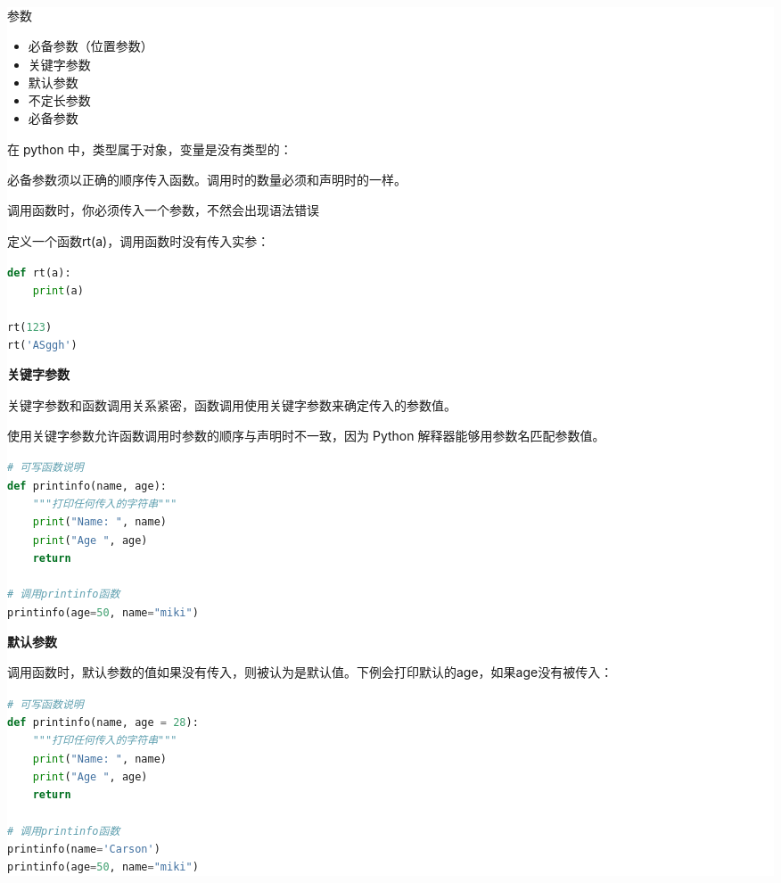 参数

- 必备参数（位置参数）
- 关键字参数
- 默认参数
- 不定长参数
- 必备参数





在 python 中，类型属于对象，变量是没有类型的：

必备参数须以正确的顺序传入函数。调用时的数量必须和声明时的一样。

调用函数时，你必须传入一个参数，不然会出现语法错误

定义一个函数rt(a)，调用函数时没有传入实参：

```python
def rt(a):
    print(a)

rt(123)
rt('ASggh')
```



**关键字参数**

关键字参数和函数调用关系紧密，函数调用使用关键字参数来确定传入的参数值。

使用关键字参数允许函数调用时参数的顺序与声明时不一致，因为 Python 解释器能够用参数名匹配参数值。

```python
# 可写函数说明
def printinfo(name, age):
    """打印任何传入的字符串"""
    print("Name: ", name)
    print("Age ", age)
    return

# 调用printinfo函数
printinfo(age=50, name="miki")
```



**默认参数**

调用函数时，默认参数的值如果没有传入，则被认为是默认值。下例会打印默认的age，如果age没有被传入：

```python
# 可写函数说明
def printinfo(name, age = 28):
    """打印任何传入的字符串"""
    print("Name: ", name)
    print("Age ", age)
    return

# 调用printinfo函数
printinfo(name='Carson')
printinfo(age=50, name="miki")
```
